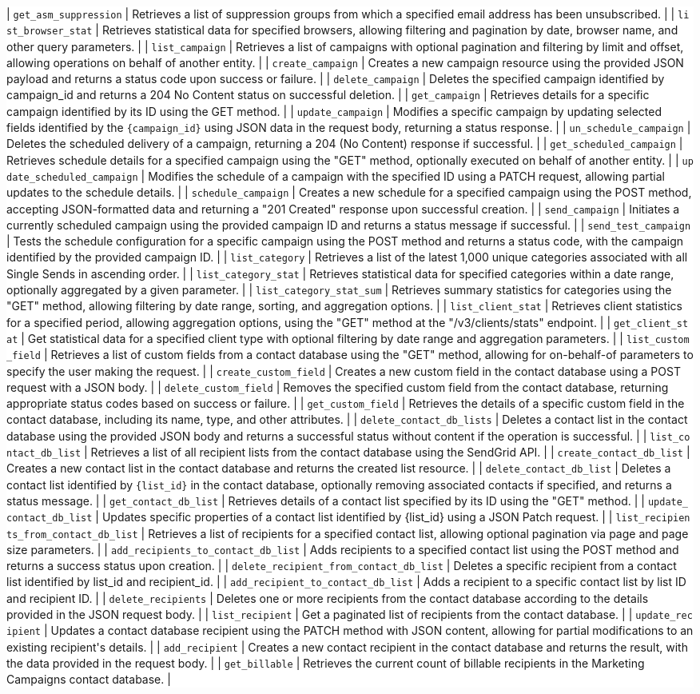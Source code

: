 | `get_asm_suppression` | Retrieves a list of suppression groups from which a specified email address has been unsubscribed. |
| `list_browser_stat` | Retrieves statistical data for specified browsers, allowing filtering and pagination by date, browser name, and other query parameters. |
| `list_campaign` | Retrieves a list of campaigns with optional pagination and filtering by limit and offset, allowing operations on behalf of another entity. |
| `create_campaign` | Creates a new campaign resource using the provided JSON payload and returns a status code upon success or failure. |
| `delete_campaign` | Deletes the specified campaign identified by campaign_id and returns a 204 No Content status on successful deletion. |
| `get_campaign` | Retrieves details for a specific campaign identified by its ID using the GET method. |
| `update_campaign` | Modifies a specific campaign by updating selected fields identified by the `{campaign_id}` using JSON data in the request body, returning a status response. |
| `un_schedule_campaign` | Deletes the scheduled delivery of a campaign, returning a 204 (No Content) response if successful. |
| `get_scheduled_campaign` | Retrieves schedule details for a specified campaign using the "GET" method, optionally executed on behalf of another entity. |
| `update_scheduled_campaign` | Modifies the schedule of a campaign with the specified ID using a PATCH request, allowing partial updates to the schedule details. |
| `schedule_campaign` | Creates a new schedule for a specified campaign using the POST method, accepting JSON-formatted data and returning a "201 Created" response upon successful creation. |
| `send_campaign` | Initiates a currently scheduled campaign using the provided campaign ID and returns a status message if successful. |
| `send_test_campaign` | Tests the schedule configuration for a specific campaign using the POST method and returns a status code, with the campaign identified by the provided campaign ID. |
| `list_category` | Retrieves a list of the latest 1,000 unique categories associated with all Single Sends in ascending order. |
| `list_category_stat` | Retrieves statistical data for specified categories within a date range, optionally aggregated by a given parameter. |
| `list_category_stat_sum` | Retrieves summary statistics for categories using the "GET" method, allowing filtering by date range, sorting, and aggregation options. |
| `list_client_stat` | Retrieves client statistics for a specified period, allowing aggregation options, using the "GET" method at the "/v3/clients/stats" endpoint. |
| `get_client_stat` | Get statistical data for a specified client type with optional filtering by date range and aggregation parameters. |
| `list_custom_field` | Retrieves a list of custom fields from a contact database using the "GET" method, allowing for on-behalf-of parameters to specify the user making the request. |
| `create_custom_field` | Creates a new custom field in the contact database using a POST request with a JSON body. |
| `delete_custom_field` | Removes the specified custom field from the contact database, returning appropriate status codes based on success or failure. |
| `get_custom_field` | Retrieves the details of a specific custom field in the contact database, including its name, type, and other attributes. |
| `delete_contact_db_lists` | Deletes a contact list in the contact database using the provided JSON body and returns a successful status without content if the operation is successful. |
| `list_contact_db_list` | Retrieves a list of all recipient lists from the contact database using the SendGrid API. |
| `create_contact_db_list` | Creates a new contact list in the contact database and returns the created list resource. |
| `delete_contact_db_list` | Deletes a contact list identified by `{list_id}` in the contact database, optionally removing associated contacts if specified, and returns a status message. |
| `get_contact_db_list` | Retrieves details of a contact list specified by its ID using the "GET" method. |
| `update_contact_db_list` | Updates specific properties of a contact list identified by {list_id} using a JSON Patch request. |
| `list_recipients_from_contact_db_list` | Retrieves a list of recipients for a specified contact list, allowing optional pagination via page and page size parameters. |
| `add_recipients_to_contact_db_list` | Adds recipients to a specified contact list using the POST method and returns a success status upon creation. |
| `delete_recipient_from_contact_db_list` | Deletes a specific recipient from a contact list identified by list_id and recipient_id. |
| `add_recipient_to_contact_db_list` | Adds a recipient to a specific contact list by list ID and recipient ID. |
| `delete_recipients` | Deletes one or more recipients from the contact database according to the details provided in the JSON request body. |
| `list_recipient` | Get a paginated list of recipients from the contact database. |
| `update_recipient` | Updates a contact database recipient using the PATCH method with JSON content, allowing for partial modifications to an existing recipient's details. |
| `add_recipient` | Creates a new contact recipient in the contact database and returns the result, with the data provided in the request body. |
| `get_billable` | Retrieves the current count of billable recipients in the Marketing Campaigns contact database. |
